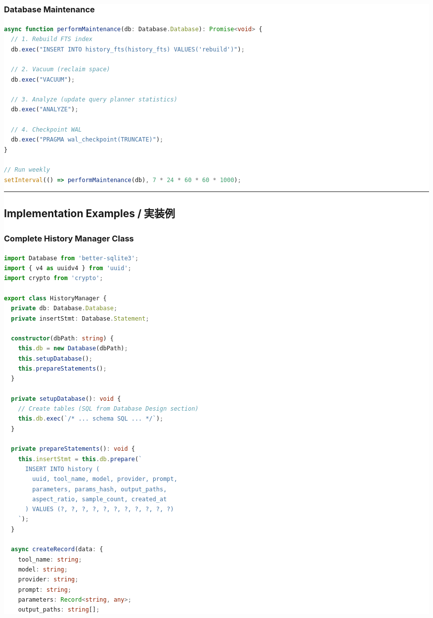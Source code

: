 ### Database Maintenance

```typescript
async function performMaintenance(db: Database.Database): Promise<void> {
  // 1. Rebuild FTS index
  db.exec("INSERT INTO history_fts(history_fts) VALUES('rebuild')");

  // 2. Vacuum (reclaim space)
  db.exec("VACUUM");

  // 3. Analyze (update query planner statistics)
  db.exec("ANALYZE");

  // 4. Checkpoint WAL
  db.exec("PRAGMA wal_checkpoint(TRUNCATE)");
}

// Run weekly
setInterval(() => performMaintenance(db), 7 * 24 * 60 * 60 * 1000);
```

---

## Implementation Examples / 実装例

### Complete History Manager Class

```typescript
import Database from 'better-sqlite3';
import { v4 as uuidv4 } from 'uuid';
import crypto from 'crypto';

export class HistoryManager {
  private db: Database.Database;
  private insertStmt: Database.Statement;

  constructor(dbPath: string) {
    this.db = new Database(dbPath);
    this.setupDatabase();
    this.prepareStatements();
  }

  private setupDatabase(): void {
    // Create tables (SQL from Database Design section)
    this.db.exec(`/* ... schema SQL ... */`);
  }

  private prepareStatements(): void {
    this.insertStmt = this.db.prepare(`
      INSERT INTO history (
        uuid, tool_name, model, provider, prompt,
        parameters, params_hash, output_paths,
        aspect_ratio, sample_count, created_at
      ) VALUES (?, ?, ?, ?, ?, ?, ?, ?, ?, ?, ?)
    `);
  }

  async createRecord(data: {
    tool_name: string;
    model: string;
    provider: string;
    prompt: string;
    parameters: Record<string, any>;
    output_paths: string[];
```